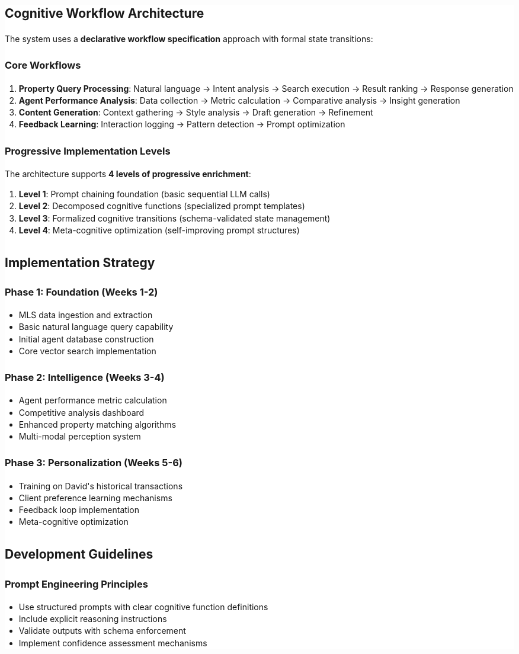 ## Cognitive Workflow Architecture

The system uses a **declarative workflow specification** approach with formal state transitions:

### Core Workflows
1. **Property Query Processing**: Natural language → Intent analysis → Search execution → Result ranking → Response generation
2. **Agent Performance Analysis**: Data collection → Metric calculation → Comparative analysis → Insight generation
3. **Content Generation**: Context gathering → Style analysis → Draft generation → Refinement
4. **Feedback Learning**: Interaction logging → Pattern detection → Prompt optimization

### Progressive Implementation Levels

The architecture supports **4 levels of progressive enrichment**:

1. **Level 1**: Prompt chaining foundation (basic sequential LLM calls)
2. **Level 2**: Decomposed cognitive functions (specialized prompt templates)
3. **Level 3**: Formalized cognitive transitions (schema-validated state management)
4. **Level 4**: Meta-cognitive optimization (self-improving prompt structures)

## Implementation Strategy

### Phase 1: Foundation (Weeks 1-2)
- MLS data ingestion and extraction
- Basic natural language query capability
- Initial agent database construction
- Core vector search implementation

### Phase 2: Intelligence (Weeks 3-4)
- Agent performance metric calculation
- Competitive analysis dashboard
- Enhanced property matching algorithms
- Multi-modal perception system

### Phase 3: Personalization (Weeks 5-6)
- Training on David's historical transactions
- Client preference learning mechanisms
- Feedback loop implementation
- Meta-cognitive optimization

## Development Guidelines

### Prompt Engineering Principles
- Use structured prompts with clear cognitive function definitions
- Include explicit reasoning instructions
- Validate outputs with schema enforcement
- Implement confidence assessment mechanisms

